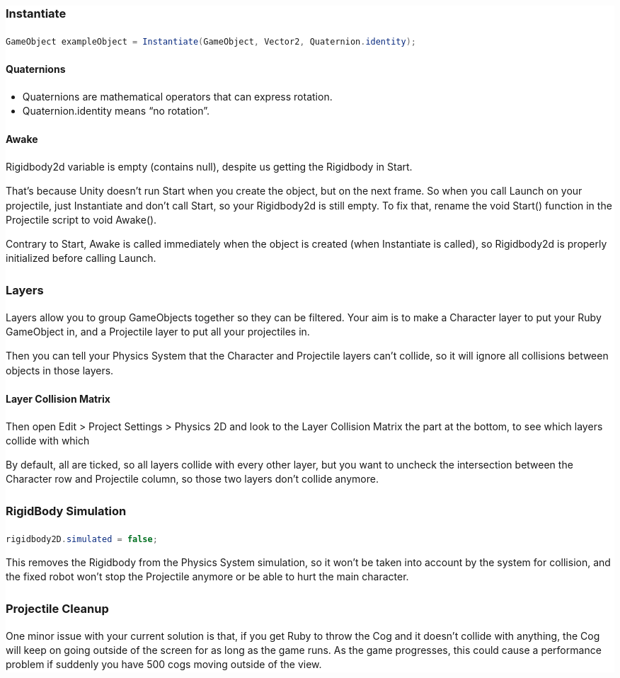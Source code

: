 ### Instantiate

```cs
GameObject exampleObject = Instantiate(GameObject, Vector2, Quaternion.identity);
```

#### Quaternions

- Quaternions are mathematical operators that can express rotation.
- Quaternion.identity means “no rotation”.

#### Awake

Rigidbody2d variable is empty (contains null), despite us getting the Rigidbody in Start.

That’s because Unity doesn’t run Start when you create the object, but on the next frame. So when you call Launch on your projectile, just Instantiate and don’t call Start, so your Rigidbody2d is still empty. To fix that, rename the void Start() function in the Projectile script to void Awake().

Contrary to Start, Awake is called immediately when the object is created (when Instantiate is called), so Rigidbody2d is properly initialized before calling Launch.

### Layers

Layers allow you to group GameObjects together so they can be filtered. Your aim is to make a Character layer to put your Ruby GameObject in, and a Projectile layer to put all your projectiles in.

Then you can tell your Physics System that the Character and Projectile layers can’t collide, so it will ignore all collisions between objects in those layers.

#### Layer Collision Matrix

Then open Edit > Project Settings > Physics 2D and look to the Layer Collision Matrix the part at the bottom, to see which layers collide with which

By default, all are ticked, so all layers collide with every other layer, but you want to uncheck the intersection between the Character row and Projectile column, so those two layers don’t collide anymore.

### RigidBody Simulation

```cs
rigidbody2D.simulated = false;
```

This removes the Rigidbody from the Physics System simulation, so it won’t be taken into account by the system for collision, and the fixed robot won’t stop the Projectile anymore or be able to hurt the main character.

### Projectile Cleanup

One minor issue with your current solution is that, if you get Ruby to throw the Cog and it doesn’t collide with anything, the Cog will keep on going outside of the screen for as long as the game runs.
As the game progresses, this could cause a performance problem if suddenly you have 500 cogs moving outside of the view.
